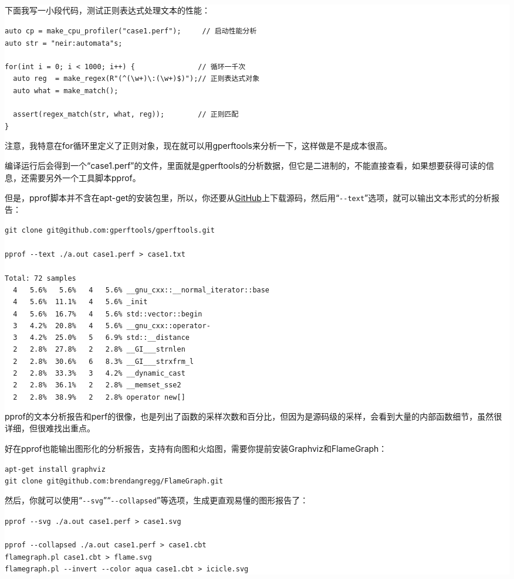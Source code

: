 ```
```

下面我写一小段代码，测试正则表达式处理文本的性能：

```
auto cp = make_cpu_profiler("case1.perf");     // 启动性能分析
auto str = "neir:automata"s;

for(int i = 0; i < 1000; i++) {               // 循环一千次
  auto reg  = make_regex(R"(^(\w+)\:(\w+)$)");// 正则表达式对象
  auto what = make_match();

  assert(regex_match(str, what, reg));        // 正则匹配
}

```

注意，我特意在for循环里定义了正则对象，现在就可以用gperftools来分析一下，这样做是不是成本很高。

编译运行后会得到一个“case1.perf”的文件，里面就是gperftools的分析数据，但它是二进制的，不能直接查看，如果想要获得可读的信息，还需要另外一个工具脚本pprof。

但是，pprof脚本并不含在apt-get的安装包里，所以，你还要从[GitHub](https://github.com/gperftools/gperftools)上下载源码，然后用“`--text`”选项，就可以输出文本形式的分析报告：

```
git clone git@github.com:gperftools/gperftools.git

pprof --text ./a.out case1.perf > case1.txt

Total: 72 samples
  4   5.6%   5.6%   4   5.6% __gnu_cxx::__normal_iterator::base
  4   5.6%  11.1%   4   5.6% _init
  4   5.6%  16.7%   4   5.6% std::vector::begin
  3   4.2%  20.8%   4   5.6% __gnu_cxx::operator-
  3   4.2%  25.0%   5   6.9% std::__distance
  2   2.8%  27.8%   2   2.8% __GI___strnlen
  2   2.8%  30.6%   6   8.3% __GI___strxfrm_l
  2   2.8%  33.3%   3   4.2% __dynamic_cast
  2   2.8%  36.1%   2   2.8% __memset_sse2
  2   2.8%  38.9%   2   2.8% operator new[]
```

pprof的文本分析报告和perf的很像，也是列出了函数的采样次数和百分比，但因为是源码级的采样，会看到大量的内部函数细节，虽然很详细，但很难找出重点。

好在pprof也能输出图形化的分析报告，支持有向图和火焰图，需要你提前安装Graphviz和FlameGraph：

```
apt-get install graphviz
git clone git@github.com:brendangregg/FlameGraph.git
```

然后，你就可以使用“`--svg`”“`--collapsed`”等选项，生成更直观易懂的图形报告了：

```
pprof --svg ./a.out case1.perf > case1.svg

pprof --collapsed ./a.out case1.perf > case1.cbt
flamegraph.pl case1.cbt > flame.svg
flamegraph.pl --invert --color aqua case1.cbt > icicle.svg
```
